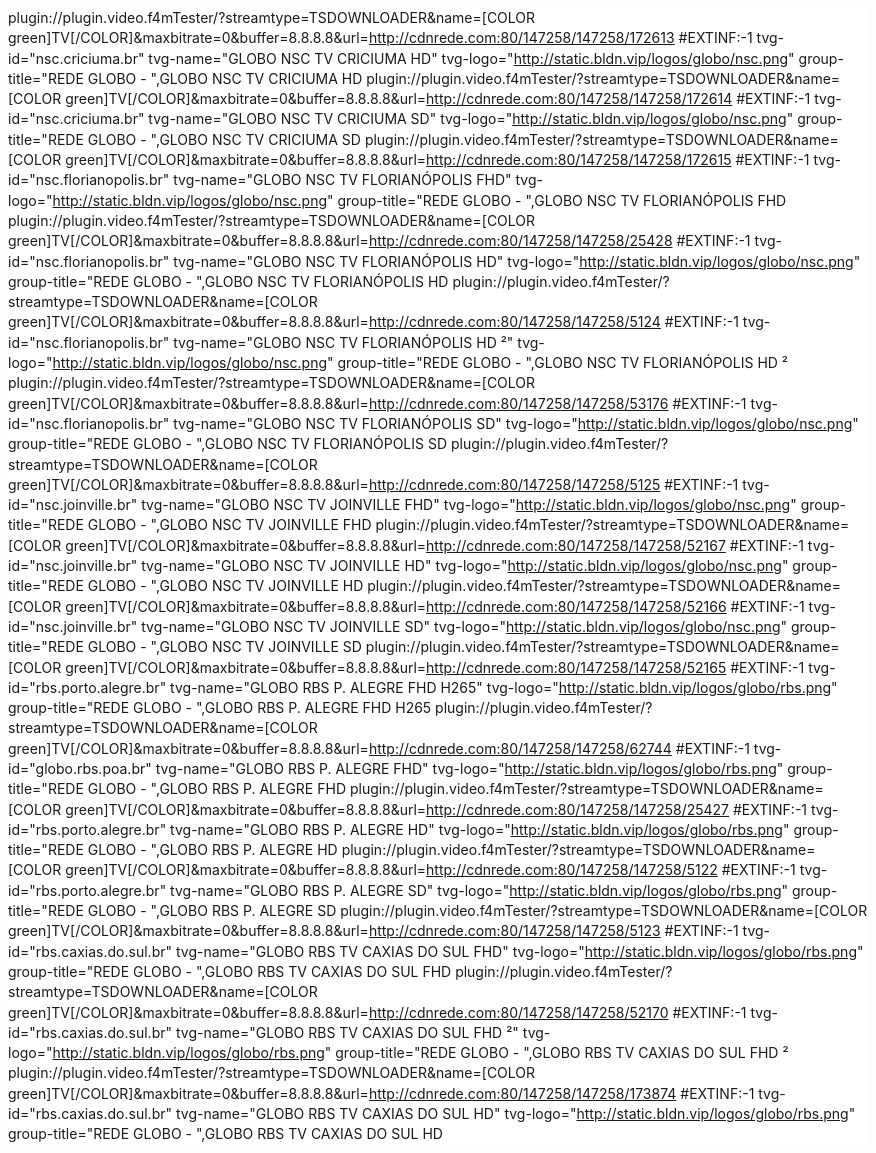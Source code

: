 plugin://plugin.video.f4mTester/?streamtype=TSDOWNLOADER&name=[COLOR green]TV[/COLOR]&maxbitrate=0&buffer=8.8.8.8&url=http://cdnrede.com:80/147258/147258/172613
#EXTINF:-1 tvg-id="nsc.criciuma.br" tvg-name="GLOBO NSC TV CRICIUMA HD" tvg-logo="http://static.bldn.vip/logos/globo/nsc.png" group-title="REDE GLOBO - ",GLOBO NSC TV CRICIUMA HD
plugin://plugin.video.f4mTester/?streamtype=TSDOWNLOADER&name=[COLOR green]TV[/COLOR]&maxbitrate=0&buffer=8.8.8.8&url=http://cdnrede.com:80/147258/147258/172614
#EXTINF:-1 tvg-id="nsc.criciuma.br" tvg-name="GLOBO NSC TV CRICIUMA SD" tvg-logo="http://static.bldn.vip/logos/globo/nsc.png" group-title="REDE GLOBO - ",GLOBO NSC TV CRICIUMA SD
plugin://plugin.video.f4mTester/?streamtype=TSDOWNLOADER&name=[COLOR green]TV[/COLOR]&maxbitrate=0&buffer=8.8.8.8&url=http://cdnrede.com:80/147258/147258/172615
#EXTINF:-1 tvg-id="nsc.florianopolis.br" tvg-name="GLOBO NSC TV FLORIANÓPOLIS FHD" tvg-logo="http://static.bldn.vip/logos/globo/nsc.png" group-title="REDE GLOBO - ",GLOBO NSC TV FLORIANÓPOLIS FHD
plugin://plugin.video.f4mTester/?streamtype=TSDOWNLOADER&name=[COLOR green]TV[/COLOR]&maxbitrate=0&buffer=8.8.8.8&url=http://cdnrede.com:80/147258/147258/25428
#EXTINF:-1 tvg-id="nsc.florianopolis.br" tvg-name="GLOBO NSC TV FLORIANÓPOLIS HD" tvg-logo="http://static.bldn.vip/logos/globo/nsc.png" group-title="REDE GLOBO - ",GLOBO NSC TV FLORIANÓPOLIS HD
plugin://plugin.video.f4mTester/?streamtype=TSDOWNLOADER&name=[COLOR green]TV[/COLOR]&maxbitrate=0&buffer=8.8.8.8&url=http://cdnrede.com:80/147258/147258/5124
#EXTINF:-1 tvg-id="nsc.florianopolis.br" tvg-name="GLOBO NSC TV FLORIANÓPOLIS HD ²" tvg-logo="http://static.bldn.vip/logos/globo/nsc.png" group-title="REDE GLOBO - ",GLOBO NSC TV FLORIANÓPOLIS HD ²
plugin://plugin.video.f4mTester/?streamtype=TSDOWNLOADER&name=[COLOR green]TV[/COLOR]&maxbitrate=0&buffer=8.8.8.8&url=http://cdnrede.com:80/147258/147258/53176
#EXTINF:-1 tvg-id="nsc.florianopolis.br" tvg-name="GLOBO NSC TV FLORIANÓPOLIS SD" tvg-logo="http://static.bldn.vip/logos/globo/nsc.png" group-title="REDE GLOBO - ",GLOBO NSC TV FLORIANÓPOLIS SD
plugin://plugin.video.f4mTester/?streamtype=TSDOWNLOADER&name=[COLOR green]TV[/COLOR]&maxbitrate=0&buffer=8.8.8.8&url=http://cdnrede.com:80/147258/147258/5125
#EXTINF:-1 tvg-id="nsc.joinville.br" tvg-name="GLOBO NSC TV JOINVILLE FHD" tvg-logo="http://static.bldn.vip/logos/globo/nsc.png" group-title="REDE GLOBO - ",GLOBO NSC TV JOINVILLE FHD
plugin://plugin.video.f4mTester/?streamtype=TSDOWNLOADER&name=[COLOR green]TV[/COLOR]&maxbitrate=0&buffer=8.8.8.8&url=http://cdnrede.com:80/147258/147258/52167
#EXTINF:-1 tvg-id="nsc.joinville.br" tvg-name="GLOBO NSC TV JOINVILLE HD" tvg-logo="http://static.bldn.vip/logos/globo/nsc.png" group-title="REDE GLOBO - ",GLOBO NSC TV JOINVILLE HD
plugin://plugin.video.f4mTester/?streamtype=TSDOWNLOADER&name=[COLOR green]TV[/COLOR]&maxbitrate=0&buffer=8.8.8.8&url=http://cdnrede.com:80/147258/147258/52166
#EXTINF:-1 tvg-id="nsc.joinville.br" tvg-name="GLOBO NSC TV JOINVILLE SD" tvg-logo="http://static.bldn.vip/logos/globo/nsc.png" group-title="REDE GLOBO - ",GLOBO NSC TV JOINVILLE SD
plugin://plugin.video.f4mTester/?streamtype=TSDOWNLOADER&name=[COLOR green]TV[/COLOR]&maxbitrate=0&buffer=8.8.8.8&url=http://cdnrede.com:80/147258/147258/52165
#EXTINF:-1 tvg-id="rbs.porto.alegre.br" tvg-name="GLOBO RBS P. ALEGRE FHD H265" tvg-logo="http://static.bldn.vip/logos/globo/rbs.png" group-title="REDE GLOBO - ",GLOBO RBS P. ALEGRE FHD H265
plugin://plugin.video.f4mTester/?streamtype=TSDOWNLOADER&name=[COLOR green]TV[/COLOR]&maxbitrate=0&buffer=8.8.8.8&url=http://cdnrede.com:80/147258/147258/62744
#EXTINF:-1 tvg-id="globo.rbs.poa.br" tvg-name="GLOBO RBS P. ALEGRE FHD" tvg-logo="http://static.bldn.vip/logos/globo/rbs.png" group-title="REDE GLOBO - ",GLOBO RBS P. ALEGRE FHD
plugin://plugin.video.f4mTester/?streamtype=TSDOWNLOADER&name=[COLOR green]TV[/COLOR]&maxbitrate=0&buffer=8.8.8.8&url=http://cdnrede.com:80/147258/147258/25427
#EXTINF:-1 tvg-id="rbs.porto.alegre.br" tvg-name="GLOBO RBS P. ALEGRE HD" tvg-logo="http://static.bldn.vip/logos/globo/rbs.png" group-title="REDE GLOBO - ",GLOBO RBS P. ALEGRE HD
plugin://plugin.video.f4mTester/?streamtype=TSDOWNLOADER&name=[COLOR green]TV[/COLOR]&maxbitrate=0&buffer=8.8.8.8&url=http://cdnrede.com:80/147258/147258/5122
#EXTINF:-1 tvg-id="rbs.porto.alegre.br" tvg-name="GLOBO RBS P. ALEGRE SD" tvg-logo="http://static.bldn.vip/logos/globo/rbs.png" group-title="REDE GLOBO - ",GLOBO RBS P. ALEGRE SD
plugin://plugin.video.f4mTester/?streamtype=TSDOWNLOADER&name=[COLOR green]TV[/COLOR]&maxbitrate=0&buffer=8.8.8.8&url=http://cdnrede.com:80/147258/147258/5123
#EXTINF:-1 tvg-id="rbs.caxias.do.sul.br" tvg-name="GLOBO RBS TV CAXIAS DO SUL FHD" tvg-logo="http://static.bldn.vip/logos/globo/rbs.png" group-title="REDE GLOBO - ",GLOBO RBS TV CAXIAS DO SUL FHD
plugin://plugin.video.f4mTester/?streamtype=TSDOWNLOADER&name=[COLOR green]TV[/COLOR]&maxbitrate=0&buffer=8.8.8.8&url=http://cdnrede.com:80/147258/147258/52170
#EXTINF:-1 tvg-id="rbs.caxias.do.sul.br" tvg-name="GLOBO RBS TV CAXIAS DO SUL FHD ²" tvg-logo="http://static.bldn.vip/logos/globo/rbs.png" group-title="REDE GLOBO - ",GLOBO RBS TV CAXIAS DO SUL FHD ²
plugin://plugin.video.f4mTester/?streamtype=TSDOWNLOADER&name=[COLOR green]TV[/COLOR]&maxbitrate=0&buffer=8.8.8.8&url=http://cdnrede.com:80/147258/147258/173874
#EXTINF:-1 tvg-id="rbs.caxias.do.sul.br" tvg-name="GLOBO RBS TV CAXIAS DO SUL HD" tvg-logo="http://static.bldn.vip/logos/globo/rbs.png" group-title="REDE GLOBO - ",GLOBO RBS TV CAXIAS DO SUL HD